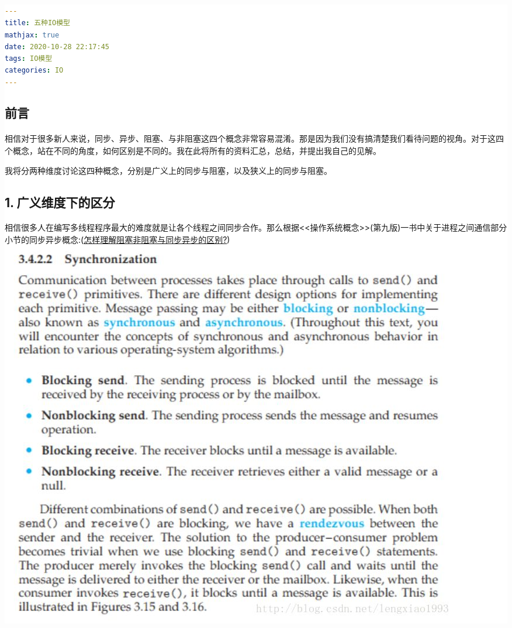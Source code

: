 ```yaml
---
title: 五种IO模型
mathjax: true
date: 2020-10-28 22:17:45
tags: IO模型
categories: IO
---
```


## 前言

相信对于很多新人来说，同步、异步、阻塞、与非阻塞这四个概念非常容易混淆。那是因为我们没有搞清楚我们看待问题的视角。对于这四个概念，站在不同的角度，如何区别是不同的。我在此将所有的资料汇总，总结，并提出我自己的见解。

我将分两种维度讨论这四种概念，分别是广义上的同步与阻塞，以及狭义上的同步与阻塞。

## 1. 广义维度下的区分

相信很多人在编写多线程程序最大的难度就是让各个线程之间同步合作。那么根据<<操作系统概念>>(第九版)一书中关于进程之间通信部分小节的同步异步概念:([怎样理解阻塞非阻塞与同步异步的区别?](https://www.zhihu.com/question/19732473))
![os](images/os.jpg)
